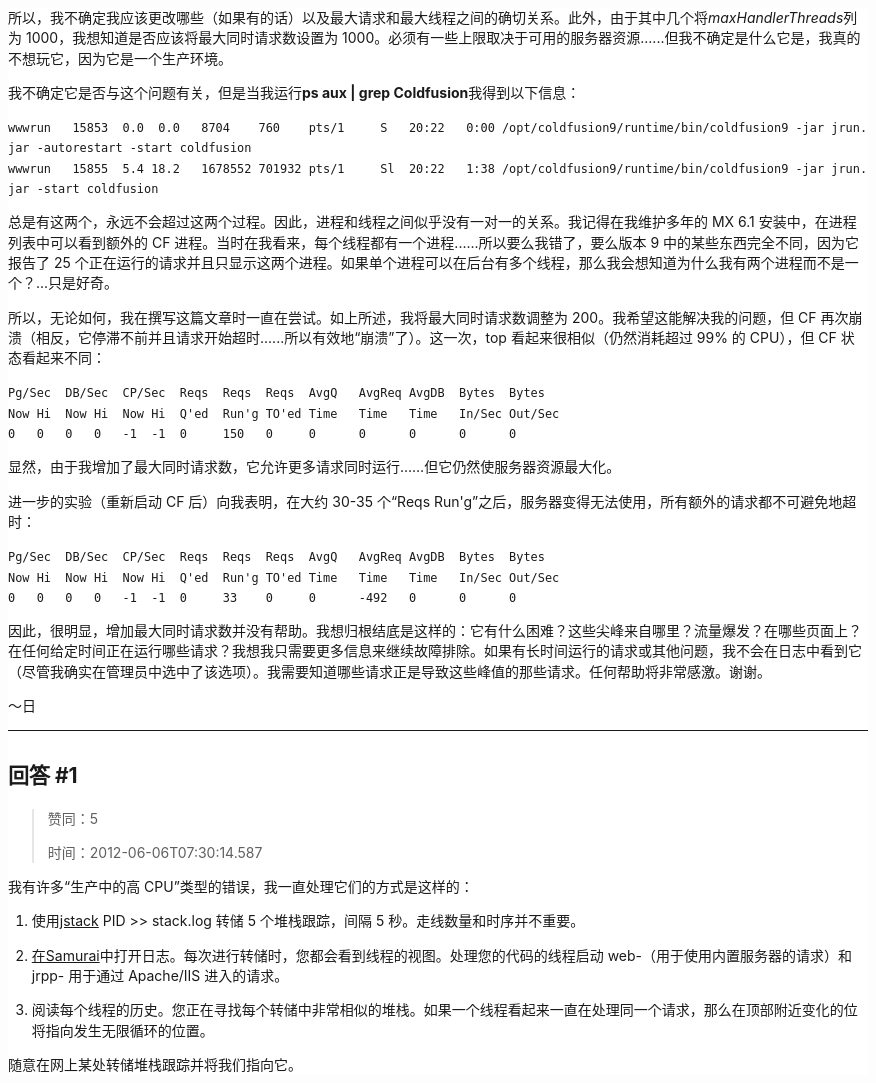所以，我不确定我应该更改哪些（如果有的话）以及最大请求和最大线程之间的确切关系。此外，由于其中几个将*maxHandlerThreads*列为 1000，我想知道是否应该将最大同时请求数设置为 1000。必须有一些上限取决于可用的服务器资源......但我不确定是什么它是，我真的不想玩它，因为它是一个生产环境。

我不确定它是否与这个问题有关，但是当我运行**ps aux | grep Coldfusion**我得到以下信息：

```
wwwrun   15853  0.0  0.0   8704    760    pts/1     S   20:22   0:00 /opt/coldfusion9/runtime/bin/coldfusion9 -jar jrun.jar -autorestart -start coldfusion
wwwrun   15855  5.4 18.2   1678552 701932 pts/1     Sl  20:22   1:38 /opt/coldfusion9/runtime/bin/coldfusion9 -jar jrun.jar -start coldfusion 
```

总是有这两个，永远不会超过这两个过程。因此，进程和线程之间似乎没有一对一的关系。我记得在我维护多年的 MX 6.1 安装中，在进程列表中可以看到额外的 CF 进程。当时在我看来，每个线程都有一个进程......所以要么我错了，要么版本 9 中的某些东西完全不同，因为它报告了 25 个正在运行的请求并且只显示这两个进程。如果单个进程可以在后台有多个线程，那么我会想知道为什么我有两个进程而不是一个？...只是好奇。

所以，无论如何，我在撰写这篇文章时一直在尝试。如上所述，我将最大同时请求数调整为 200。我希望这能解决我的问题，但 CF 再次崩溃（相反，它停滞不前并且请求开始超时......所以有效地“崩溃”了）。这一次，top 看起来很相似（仍然消耗超过 99% 的 CPU），但 CF 状态看起来不同：

```
Pg/Sec  DB/Sec  CP/Sec  Reqs  Reqs  Reqs  AvgQ   AvgReq AvgDB  Bytes  Bytes
Now Hi  Now Hi  Now Hi  Q'ed  Run'g TO'ed Time   Time   Time   In/Sec Out/Sec
0   0   0   0   -1  -1  0     150   0     0      0      0      0      0 
```

显然，由于我增加了最大同时请求数，它允许更多请求同时运行……但它仍然使服务器资源最大化。

进一步的实验（重新启动 CF 后）向我表明，在大约 30-35 个“Reqs Run'g”之后，服务器变得无法使用，所有额外的请求都不可避免地超时：

```
Pg/Sec  DB/Sec  CP/Sec  Reqs  Reqs  Reqs  AvgQ   AvgReq AvgDB  Bytes  Bytes
Now Hi  Now Hi  Now Hi  Q'ed  Run'g TO'ed Time   Time   Time   In/Sec Out/Sec
0   0   0   0   -1  -1  0     33    0     0      -492   0      0      0 
```

因此，很明显，增加最大同时请求数并没有帮助。我想归根结底是这样的：它有什么困难？这些尖峰来自哪里？流量爆发？在哪些页面上？在任何给定时间正在运行哪些请求？我想我只需要更多信息来继续故障排除。如果有长时间运行的请求或其他问题，我不会在日志中看到它（尽管我确实在管理员中选中了该选项）。我需要知道哪些请求正是导致这些峰值的那些请求。任何帮助将非常感激。谢谢。

〜日

* * *

## 回答 #1

> 赞同：5
> 
> 时间：2012-06-06T07:30:14.587

我有许多“生产中的高 CPU”类型的错误，我一直处理它们的方式是这样的：

1.  使用[jstack](http://docs.oracle.com/javase/1.5.0/docs/tooldocs/share/jstack.html) PID >> stack.log 转储 5 个堆栈跟踪，间隔 5 秒。走线数量和时序并不重要。

2.  [在Samurai](http://yusuke.homeip.net/samurai/en/index.html)中打开日志。每次进行转储时，您都会看到线程的视图。处理您的代码的线程启动 web-（用于使用内置服务器的请求）和 jrpp- 用于通过 Apache/IIS 进入的请求。

3.  阅读每个线程的历史。您正在寻找每个转储中非常相似的堆栈。如果一个线程看起来一直在处理同一个请求，那么在顶部附近变化的位将指向发生无限循环的位置。

随意在网上某处转储堆栈跟踪并将我们指向它。
